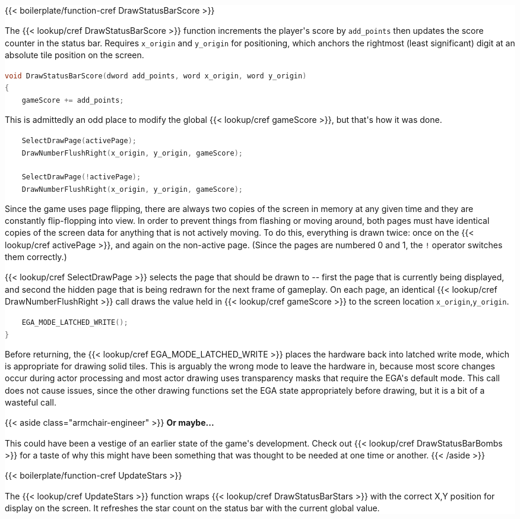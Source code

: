 {{< boilerplate/function-cref DrawStatusBarScore >}}

The {{< lookup/cref DrawStatusBarScore >}} function increments the player's score by `add_points` then updates the score counter in the status bar. Requires `x_origin` and `y_origin` for positioning, which anchors the rightmost (least significant) digit at an absolute tile position on the screen.

```c
void DrawStatusBarScore(dword add_points, word x_origin, word y_origin)
{
    gameScore += add_points;
```

This is admittedly an odd place to modify the global {{< lookup/cref gameScore >}}, but that's how it was done.

```c
    SelectDrawPage(activePage);
    DrawNumberFlushRight(x_origin, y_origin, gameScore);

    SelectDrawPage(!activePage);
    DrawNumberFlushRight(x_origin, y_origin, gameScore);
```

Since the game uses page flipping, there are always two copies of the screen in memory at any given time and they are constantly flip-flopping into view. In order to prevent things from flashing or moving around, both pages must have identical copies of the screen data for anything that is not actively moving. To do this, everything is drawn twice: once on the {{< lookup/cref activePage >}}, and again on the non-active page. (Since the pages are numbered 0 and 1, the `!` operator switches them correctly.)

{{< lookup/cref SelectDrawPage >}} selects the page that should be drawn to -- first the page that is currently being displayed, and second the hidden page that is being redrawn for the next frame of gameplay. On each page, an identical {{< lookup/cref DrawNumberFlushRight >}} call draws the value held in {{< lookup/cref gameScore >}} to the screen location `x_origin`,`y_origin`.

```c
    EGA_MODE_LATCHED_WRITE();
}
```

Before returning, the {{< lookup/cref EGA_MODE_LATCHED_WRITE >}} places the hardware back into latched write mode, which is appropriate for drawing solid tiles. This is arguably the wrong mode to leave the hardware in, because most score changes occur during actor processing and most actor drawing uses transparency masks that require the EGA's default mode. This call does not cause issues, since the other drawing functions set the EGA state appropriately before drawing, but it is a bit of a wasteful call.

{{< aside class="armchair-engineer" >}}
**Or maybe...**

This could have been a vestige of an earlier state of the game's development. Check out {{< lookup/cref DrawStatusBarBombs >}} for a taste of why this might have been something that was thought to be needed at one time or another.
{{< /aside >}}

{{< boilerplate/function-cref UpdateStars >}}

The {{< lookup/cref UpdateStars >}} function wraps {{< lookup/cref DrawStatusBarStars >}} with the correct X,Y position for display on the screen. It refreshes the star count on the status bar with the current global value.
